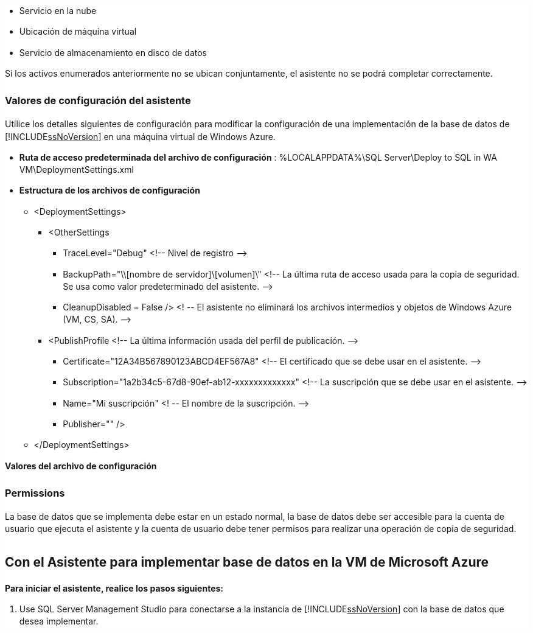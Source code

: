 -   Servicio en la nube  
  
-   Ubicación de máquina virtual  
  
-   Servicio de almacenamiento en disco de datos  
  
 Si los activos enumerados anteriormente no se ubican conjuntamente, el asistente no se podrá completar correctamente.  
  
###  <a name="configuration_settings"></a> Valores de configuración del asistente  
 Utilice los detalles siguientes de configuración para modificar la configuración de una implementación de la base de datos de [!INCLUDE[ssNoVersion](../../includes/ssnoversion-md.md)] en una máquina virtual de Windows Azure.  
  
-   **Ruta de acceso predeterminada del archivo de configuración** : %LOCALAPPDATA%\SQL Server\Deploy to SQL in WA VM\DeploymentSettings.xml  
  
-   **Estructura de los archivos de configuración**  
  
    -   \<DeploymentSettings>  
  
        -   <OtherSettings  
  
            -   TraceLevel="Debug" \<!-- Nivel de registro -->  
  
            -   BackupPath="\\\\[nombre de servidor]\\[volumen]\\" \<!-- La última ruta de acceso usada para la copia de seguridad. Se usa como valor predeterminado del asistente. -->  
  
            -   CleanupDisabled = False /> \<! -- El asistente no eliminará los archivos intermedios y objetos de Windows Azure (VM, CS, SA). -->  
  
        -   \<PublishProfile \<!-- La última información usada del perfil de publicación. -->  
  
            -   Certificate="12A34B567890123ABCD4EF567A8" \<!-- El certificado que se debe usar en el asistente. -->  
  
            -   Subscription="1a2b34c5-67d8-90ef-ab12-xxxxxxxxxxxxx" \<!-- La suscripción que se debe usar en el asistente. -->  
  
            -   Name="Mi suscripción" \<! -- El nombre de la suscripción. -->  
  
            -   Publisher="" />  
  
    -   \</DeploymentSettings>  
  
 **Valores del archivo de configuración**  
  
###  <a name="permissions"></a> Permissions  
 La base de datos que se implementa debe estar en un estado normal, la base de datos debe ser accesible para la cuenta de usuario que ejecuta el asistente y la cuenta de usuario debe tener permisos para realizar una operación de copia de seguridad.  
  
##  <a name="launch_wizard"></a> Con el Asistente para implementar base de datos en la VM de Microsoft Azure  
 **Para iniciar el asistente, realice los pasos siguientes:**  
  
1.  Use SQL Server Management Studio para conectarse a la instancia de [!INCLUDE[ssNoVersion](../../includes/ssnoversion-md.md)] con la base de datos que desea implementar.  
  